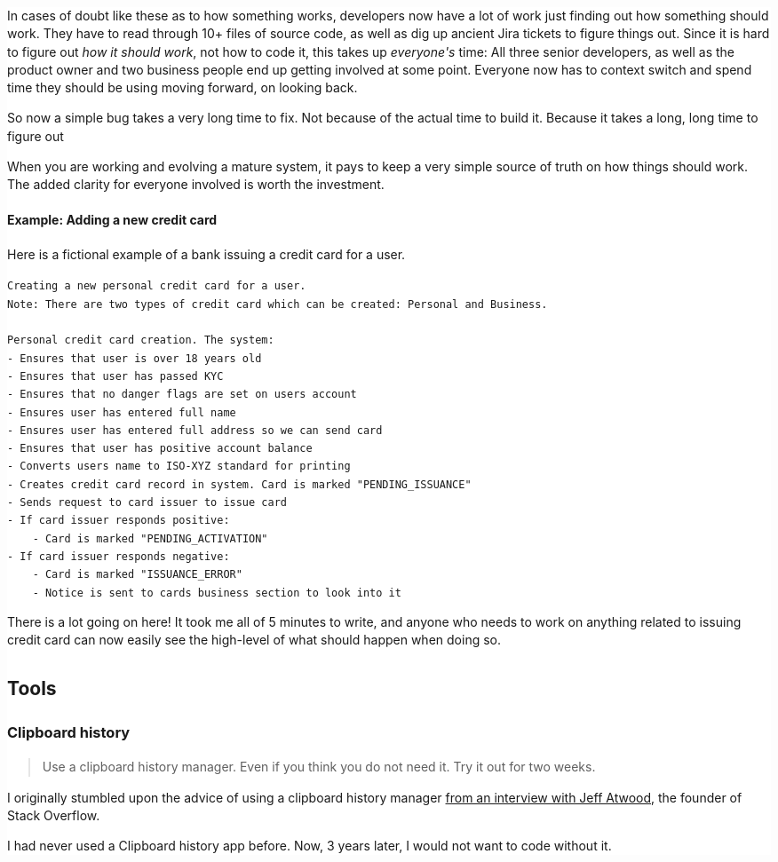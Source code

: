 In cases of doubt like these as to how something works, developers now have a lot of work just finding out how something should work. They have to read through 10+ files of source code, as well as dig up ancient Jira tickets to figure things out. Since it is hard to figure out *how it should work*, not how to code it, this takes up *everyone's* time: All three senior developers, as well as the product owner and two business people end up getting involved at some point. Everyone now has to context switch and spend time they should be using moving forward, on looking back.

So now a simple bug takes a very long time to fix. Not because of the actual time to build it. Because it takes a long, long time to figure out



When you are working and evolving a mature system, it pays to keep a very simple source of truth on how things should work. The added clarity for everyone involved is worth the investment.

#### Example: Adding a new credit card

Here is a fictional example of a bank issuing a credit card for a user.

```
Creating a new personal credit card for a user.
Note: There are two types of credit card which can be created: Personal and Business.

Personal credit card creation. The system:
- Ensures that user is over 18 years old
- Ensures that user has passed KYC
- Ensures that no danger flags are set on users account
- Ensures user has entered full name
- Ensures user has entered full address so we can send card
- Ensures that user has positive account balance
- Converts users name to ISO-XYZ standard for printing
- Creates credit card record in system. Card is marked "PENDING_ISSUANCE"
- Sends request to card issuer to issue card
- If card issuer responds positive:
	- Card is marked "PENDING_ACTIVATION"
- If card issuer responds negative:
	- Card is marked "ISSUANCE_ERROR"
	- Notice is sent to cards business section to look into it
```

There is a lot going on here! It took me all of 5 minutes to write, and anyone who needs to work on anything related to issuing credit card can now easily see the high-level of what should happen when doing so.

## Tools
### Clipboard history
> Use a clipboard history manager. Even if you think you do not need it. Try it out for two weeks.

I originally stumbled upon the advice of using a clipboard history manager [from an interview with Jeff Atwood](https://lifehacker.com/5950386/im-jeff-atwood-founder-of-stack-exchange-and-this-is-how-i-work), the founder of Stack Overflow.

I had never used a Clipboard history app before. Now, 3 years later, I would not want to code without it.
